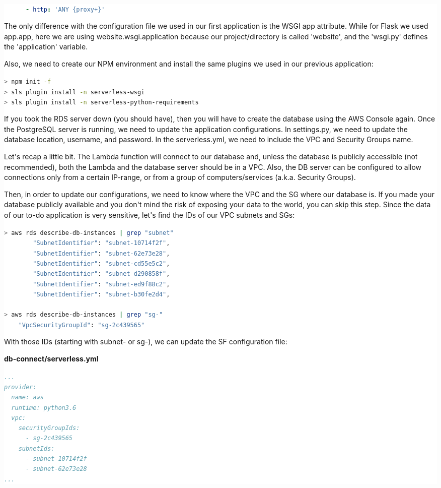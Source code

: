 ```yaml
      - http: 'ANY {proxy+}'
```

The only difference with the configuration file we used in our first application is the WSGI app attribute. While for Flask we used app.app, here we are using website.wsgi.application because our project/directory is called 'website', and the 'wsgi.py' defines the 'application' variable.

Also, we need to create our NPM environment and install the same plugins we used in our previous application:

```bash
> npm init -f
> sls plugin install -n serverless-wsgi
> sls plugin install -n serverless-python-requirements
```

If you took the RDS server down (you should have), then you will have to create the database using the AWS Console again. Once the PostgreSQL server is running, we need to update the application configurations. In settings.py, we need to update the database location, username, and password. In the serverless.yml, we need to include the VPC and Security Groups name.

Let's recap a little bit. The Lambda function will connect to our database and, unless the database is publicly accessible (not recommended), both the Lambda and the database server should be in a VPC. Also, the DB server can be configured to allow connections only from a certain IP-range, or from a group of computers/services (a.k.a. Security Groups).

Then, in order to update our configurations, we need to know where the VPC and the SG where our database is. If you made your database publicly available and you don't mind the risk of exposing your data to the world, you can skip this step. Since the data of our to-do application is very sensitive, let's find the IDs of our VPC subnets and SGs:

```bash
> aws rds describe-db-instances | grep "subnet"
        "SubnetIdentifier": "subnet-10714f2f",
        "SubnetIdentifier": "subnet-62e73e28",
        "SubnetIdentifier": "subnet-cd55e5c2",
        "SubnetIdentifier": "subnet-d290858f",
        "SubnetIdentifier": "subnet-ed9f88c2",
        "SubnetIdentifier": "subnet-b30fe2d4",

> aws rds describe-db-instances | grep "sg-"
    "VpcSecurityGroupId": "sg-2c439565"
```

With those IDs (starting with subnet- or sg-), we can update the SF configuration file:

**db-connect/serverless.yml**
```yaml
...
provider:
  name: aws
  runtime: python3.6
  vpc:
    securityGroupIds:
      - sg-2c439565
    subnetIds:
      - subnet-10714f2f
      - subnet-62e73e28
...
```
